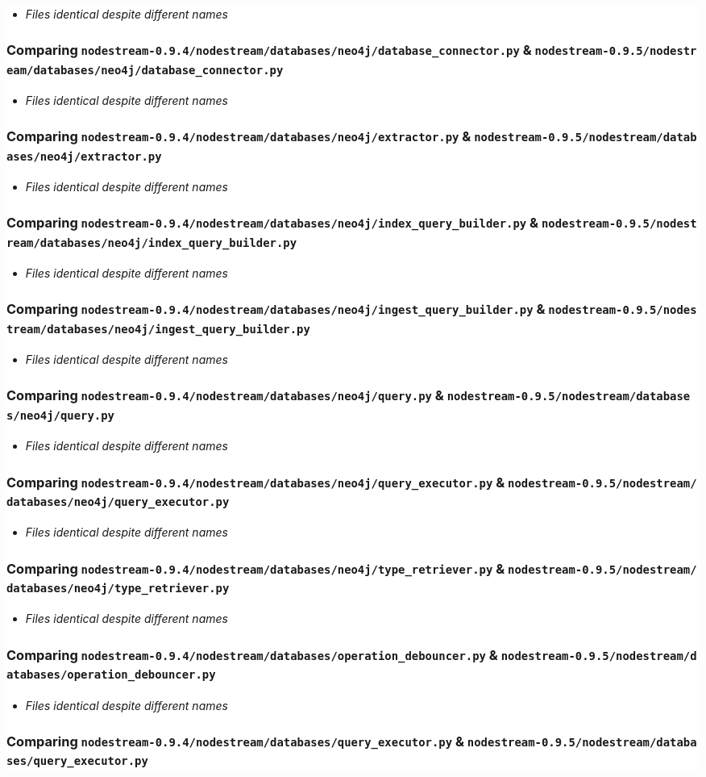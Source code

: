  * *Files identical despite different names*

### Comparing `nodestream-0.9.4/nodestream/databases/neo4j/database_connector.py` & `nodestream-0.9.5/nodestream/databases/neo4j/database_connector.py`

 * *Files identical despite different names*

### Comparing `nodestream-0.9.4/nodestream/databases/neo4j/extractor.py` & `nodestream-0.9.5/nodestream/databases/neo4j/extractor.py`

 * *Files identical despite different names*

### Comparing `nodestream-0.9.4/nodestream/databases/neo4j/index_query_builder.py` & `nodestream-0.9.5/nodestream/databases/neo4j/index_query_builder.py`

 * *Files identical despite different names*

### Comparing `nodestream-0.9.4/nodestream/databases/neo4j/ingest_query_builder.py` & `nodestream-0.9.5/nodestream/databases/neo4j/ingest_query_builder.py`

 * *Files identical despite different names*

### Comparing `nodestream-0.9.4/nodestream/databases/neo4j/query.py` & `nodestream-0.9.5/nodestream/databases/neo4j/query.py`

 * *Files identical despite different names*

### Comparing `nodestream-0.9.4/nodestream/databases/neo4j/query_executor.py` & `nodestream-0.9.5/nodestream/databases/neo4j/query_executor.py`

 * *Files identical despite different names*

### Comparing `nodestream-0.9.4/nodestream/databases/neo4j/type_retriever.py` & `nodestream-0.9.5/nodestream/databases/neo4j/type_retriever.py`

 * *Files identical despite different names*

### Comparing `nodestream-0.9.4/nodestream/databases/operation_debouncer.py` & `nodestream-0.9.5/nodestream/databases/operation_debouncer.py`

 * *Files identical despite different names*

### Comparing `nodestream-0.9.4/nodestream/databases/query_executor.py` & `nodestream-0.9.5/nodestream/databases/query_executor.py`
